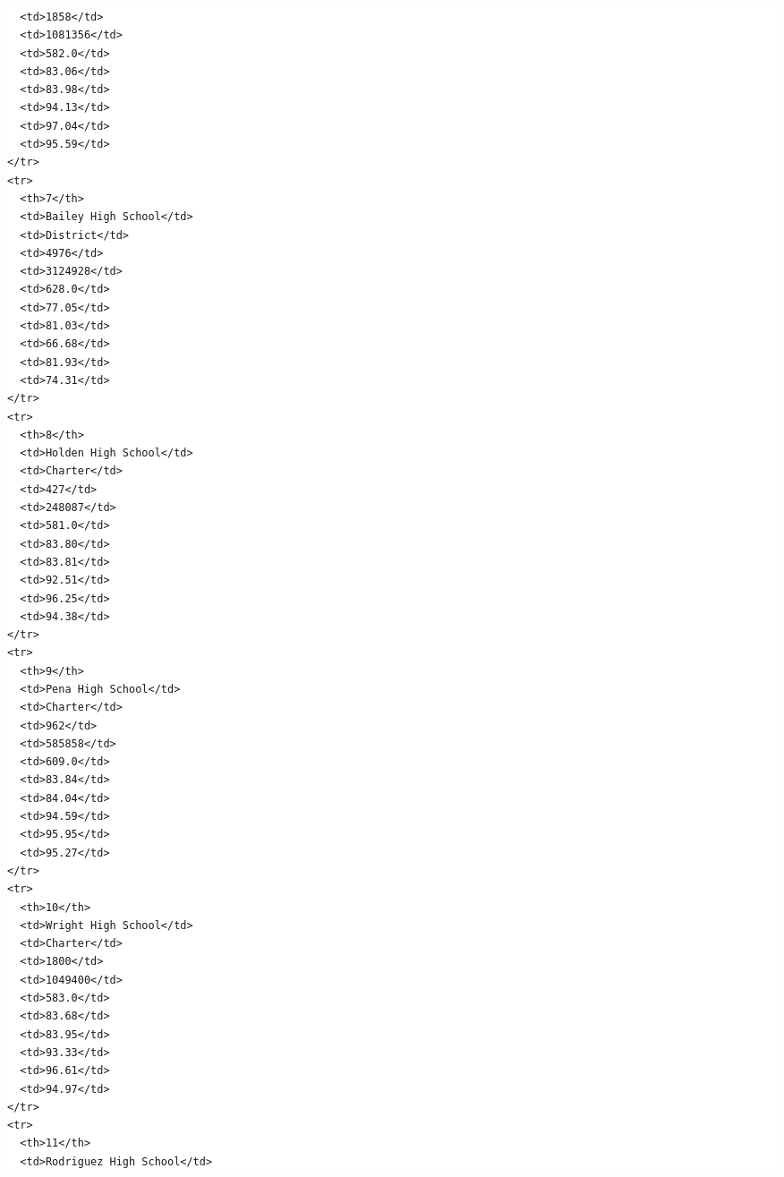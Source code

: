       <td>1858</td>
      <td>1081356</td>
      <td>582.0</td>
      <td>83.06</td>
      <td>83.98</td>
      <td>94.13</td>
      <td>97.04</td>
      <td>95.59</td>
    </tr>
    <tr>
      <th>7</th>
      <td>Bailey High School</td>
      <td>District</td>
      <td>4976</td>
      <td>3124928</td>
      <td>628.0</td>
      <td>77.05</td>
      <td>81.03</td>
      <td>66.68</td>
      <td>81.93</td>
      <td>74.31</td>
    </tr>
    <tr>
      <th>8</th>
      <td>Holden High School</td>
      <td>Charter</td>
      <td>427</td>
      <td>248087</td>
      <td>581.0</td>
      <td>83.80</td>
      <td>83.81</td>
      <td>92.51</td>
      <td>96.25</td>
      <td>94.38</td>
    </tr>
    <tr>
      <th>9</th>
      <td>Pena High School</td>
      <td>Charter</td>
      <td>962</td>
      <td>585858</td>
      <td>609.0</td>
      <td>83.84</td>
      <td>84.04</td>
      <td>94.59</td>
      <td>95.95</td>
      <td>95.27</td>
    </tr>
    <tr>
      <th>10</th>
      <td>Wright High School</td>
      <td>Charter</td>
      <td>1800</td>
      <td>1049400</td>
      <td>583.0</td>
      <td>83.68</td>
      <td>83.95</td>
      <td>93.33</td>
      <td>96.61</td>
      <td>94.97</td>
    </tr>
    <tr>
      <th>11</th>
      <td>Rodriguez High School</td>